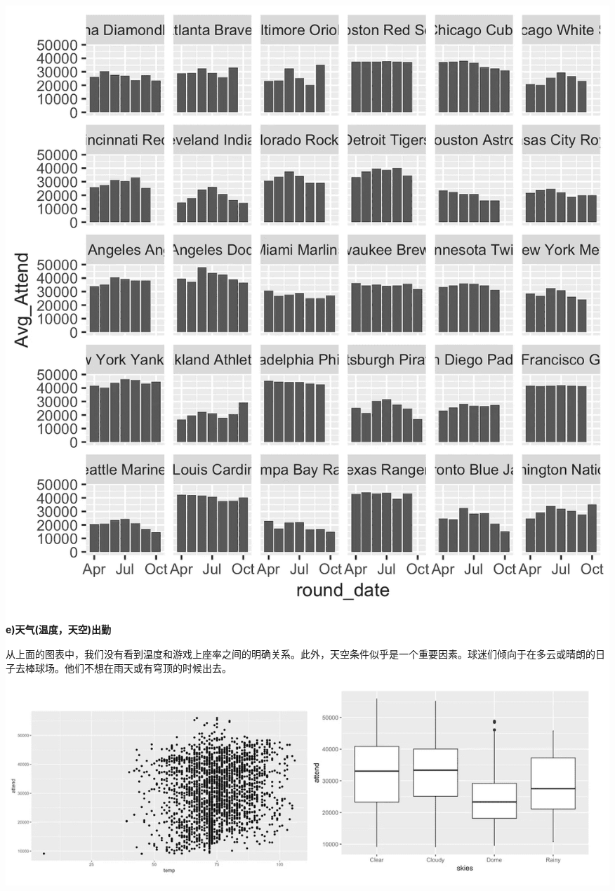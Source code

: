 ![](img/3fd33544f4c7d1cba652fdc8e78dad9e.png)

**e)天气(温度，天空)出勤**

从上面的图表中，我们没有看到温度和游戏上座率之间的明确关系。此外，天空条件似乎是一个重要因素。球迷们倾向于在多云或晴朗的日子去棒球场。他们不想在雨天或有穹顶的时候出去。

![](img/6a468f798cd7d435a9839c0b30647d36.png)

